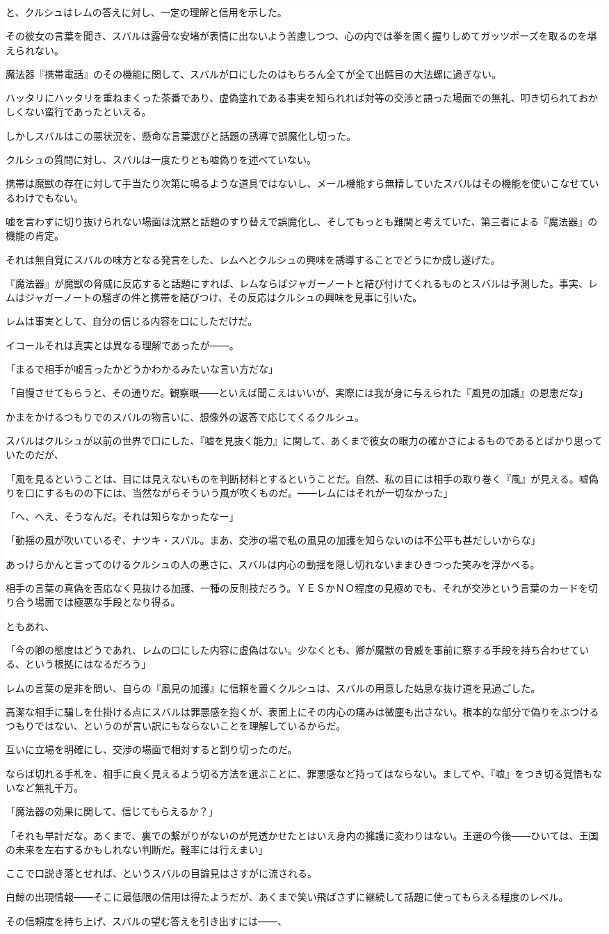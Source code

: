 と、クルシュはレムの答えに対し、一定の理解と信用を示した。

その彼女の言葉を聞き、スバルは露骨な安堵が表情に出ないよう苦慮しつつ、心の内では拳を固く握りしめてガッツポーズを取るのを堪えられない。

魔法器『携帯電話』のその機能に関して、スバルが口にしたのはもちろん全てが全て出鱈目の大法螺に過ぎない。

ハッタリにハッタリを重ねまくった茶番であり、虚偽塗れである事実を知られれば対等の交渉と語った場面での無礼、叩き切られておかしくない蛮行であったといえる。

しかしスバルはこの悪状況を、懸命な言葉選びと話題の誘導で誤魔化し切った。

クルシュの質問に対し、スバルは一度たりとも嘘偽りを述べていない。

携帯は魔獣の存在に対して手当たり次第に鳴るような道具ではないし、メール機能すら無精していたスバルはその機能を使いこなせているわけでもない。

嘘を言わずに切り抜けられない場面は沈黙と話題のすり替えで誤魔化し、そしてもっとも難関と考えていた、第三者による『魔法器』の機能の肯定。

それは無自覚にスバルの味方となる発言をした、レムへとクルシュの興味を誘導することでどうにか成し遂げた。

『魔法器』が魔獣の脅威に反応すると話題にすれば、レムならばジャガーノートと結び付けてくれるものとスバルは予測した。事実、レムはジャガーノートの騒ぎの件と携帯を結びつけ、その反応はクルシュの興味を見事に引いた。

レムは事実として、自分の信じる内容を口にしただけだ。

イコールそれは真実とは異なる理解であったが――。

「まるで相手が嘘言ったかどうかわかるみたいな言い方だな」

「自慢させてもらうと、その通りだ。観察眼――といえば聞こえはいいが、実際には我が身に与えられた『風見の加護』の恩恵だな」

かまをかけるつもりでのスバルの物言いに、想像外の返答で応じてくるクルシュ。

スバルはクルシュが以前の世界で口にした、『嘘を見抜く能力』に関して、あくまで彼女の眼力の確かさによるものであるとばかり思っていたのだが、

「風を見るということは、目には見えないものを判断材料とするということだ。自然、私の目には相手の取り巻く『風』が見える。嘘偽りを口にするものの下には、当然ながらそういう風が吹くものだ。――レムにはそれが一切なかった」

「へ、へえ、そうなんだ。それは知らなかったなー」

「動揺の風が吹いているぞ、ナツキ・スバル。まあ、交渉の場で私の風見の加護を知らないのは不公平も甚だしいからな」

あっけらかんと言ってのけるクルシュの人の悪さに、スバルは内心の動揺を隠し切れないままひきつった笑みを浮かべる。

相手の言葉の真偽を否応なく見抜ける加護、一種の反則技だろう。ＹＥＳかＮＯ程度の見極めでも、それが交渉という言葉のカードを切り合う場面では極悪な手段となり得る。

ともあれ、

「今の卿の態度はどうであれ、レムの口にした内容に虚偽はない。少なくとも、卿が魔獣の脅威を事前に察する手段を持ち合わせている、という根拠にはなるだろう」

レムの言葉の是非を問い、自らの『風見の加護』に信頼を置くクルシュは、スバルの用意した姑息な抜け道を見過ごした。

高潔な相手に騙しを仕掛ける点にスバルは罪悪感を抱くが、表面上にその内心の痛みは微塵も出さない。根本的な部分で偽りをぶつけるつもりではない、というのが言い訳にもならないことを理解しているからだ。

互いに立場を明確にし、交渉の場面で相対すると割り切ったのだ。

ならば切れる手札を、相手に良く見えるよう切る方法を選ぶことに、罪悪感など持ってはならない。ましてや、『嘘』をつき切る覚悟もないなど無礼千万。

「魔法器の効果に関して、信じてもらえるか？」

「それも早計だな。あくまで、裏での繋がりがないのが見透かせたとはいえ身内の擁護に変わりはない。王選の今後――ひいては、王国の未来を左右するかもしれない判断だ。軽率には行えまい」

ここで口説き落とせれば、というスバルの目論見はさすがに流される。

白鯨の出現情報――そこに最低限の信用は得たようだが、あくまで笑い飛ばさずに継続して話題に使ってもらえる程度のレベル。

その信頼度を持ち上げ、スバルの望む答えを引き出すには――、
